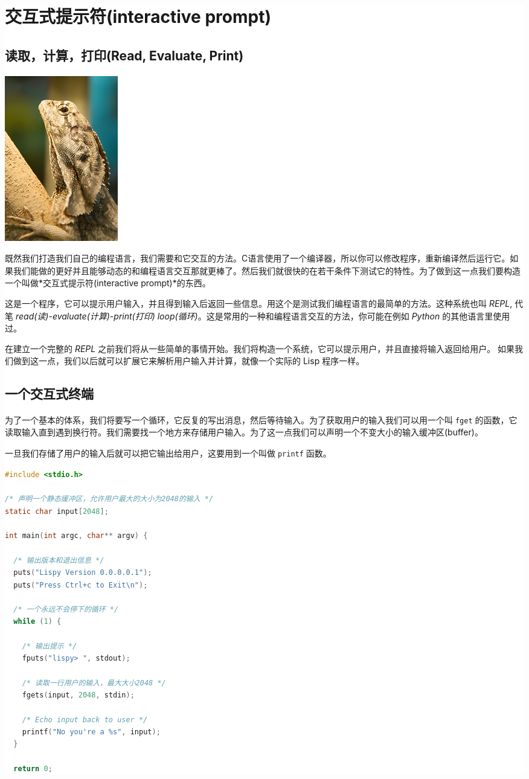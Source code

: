 交互式提示符(interactive prompt)
=====================


读取，计算，打印(Read, Evaluate, Print)
---------------------

![reptile](img/reptile.png "Reptile &bull; Sort of like REPL")


既然我们打造我们自己的编程语言，我们需要和它交互的方法。C语言使用了一个编译器，所以你可以修改程序，重新编译然后运行它。如果我们能做的更好并且能够动态的和编程语言交互那就更棒了。然后我们就很快的在若干条件下测试它的特性。为了做到这一点我们要构造一个叫做*交互式提示符(interactive prompt)*的东西。

这是一个程序，它可以提示用户输入，并且得到输入后返回一些信息。用这个是测试我们编程语言的最简单的方法。这种系统也叫 *REPL*, 代笔 *read(读)*-*evaluate(计算)*-*print(打印)* *loop(循环)*。这是常用的一种和编程语言交互的方法，你可能在例如 *Python* 的其他语言里使用过。

在建立一个完整的 *REPL* 之前我们将从一些简单的事情开始。我们将构造一个系统，它可以提示用户，并且直接将输入返回给用户。 如果我们做到这一点，我们以后就可以扩展它来解析用户输入并计算，就像一个实际的 Lisp 程序一样。


一个交互式终端
---------------------

为了一个基本的体系，我们将要写一个循环，它反复的写出消息，然后等待输入。为了获取用户的输入我们可以用一个叫 `fget` 的函数，它读取输入直到遇到换行符。我们需要找一个地方来存储用户输入。为了这一点我们可以声明一个不变大小的输入缓冲区(buffer)。 

一旦我们存储了用户的输入后就可以把它输出给用户，这要用到一个叫做 `printf` 函数。

```c
#include <stdio.h>

/* 声明一个静态缓冲区，允许用户最大的大小为2048的输入 */
static char input[2048];

int main(int argc, char** argv) {

  /* 输出版本和退出信息 */
  puts("Lispy Version 0.0.0.0.1");
  puts("Press Ctrl+c to Exit\n");

  /* 一个永远不会停下的循环 */
  while (1) {

    /* 输出提示 */
    fputs("lispy> ", stdout);

    /* 读取一行用户的输入，最大大小2048 */
    fgets(input, 2048, stdin);

    /* Echo input back to user */
    printf("No you're a %s", input);
  }

  return 0;
```